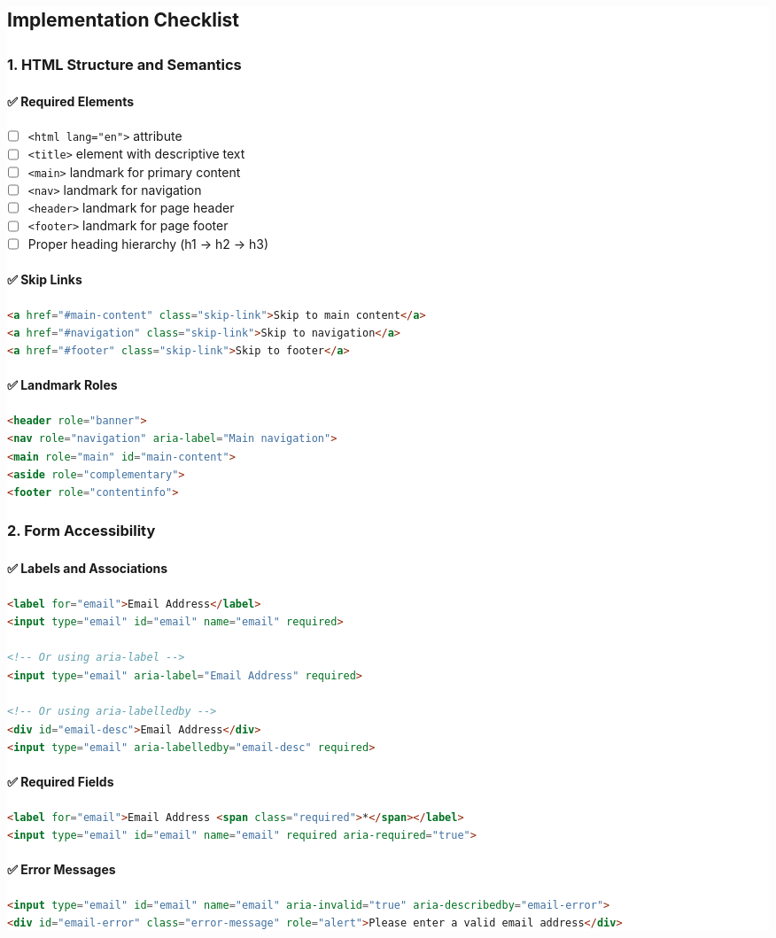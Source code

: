 ## Implementation Checklist

### 1. HTML Structure and Semantics

#### ✅ Required Elements
- [ ] `<html lang="en">` attribute
- [ ] `<title>` element with descriptive text
- [ ] `<main>` landmark for primary content
- [ ] `<nav>` landmark for navigation
- [ ] `<header>` landmark for page header
- [ ] `<footer>` landmark for page footer
- [ ] Proper heading hierarchy (h1 → h2 → h3)

#### ✅ Skip Links
```html
<a href="#main-content" class="skip-link">Skip to main content</a>
<a href="#navigation" class="skip-link">Skip to navigation</a>
<a href="#footer" class="skip-link">Skip to footer</a>
```

#### ✅ Landmark Roles
```html
<header role="banner">
<nav role="navigation" aria-label="Main navigation">
<main role="main" id="main-content">
<aside role="complementary">
<footer role="contentinfo">
```

### 2. Form Accessibility

#### ✅ Labels and Associations
```html
<label for="email">Email Address</label>
<input type="email" id="email" name="email" required>

<!-- Or using aria-label -->
<input type="email" aria-label="Email Address" required>

<!-- Or using aria-labelledby -->
<div id="email-desc">Email Address</div>
<input type="email" aria-labelledby="email-desc" required>
```

#### ✅ Required Fields
```html
<label for="email">Email Address <span class="required">*</span></label>
<input type="email" id="email" name="email" required aria-required="true">
```

#### ✅ Error Messages
```html
<input type="email" id="email" name="email" aria-invalid="true" aria-describedby="email-error">
<div id="email-error" class="error-message" role="alert">Please enter a valid email address</div>
```
